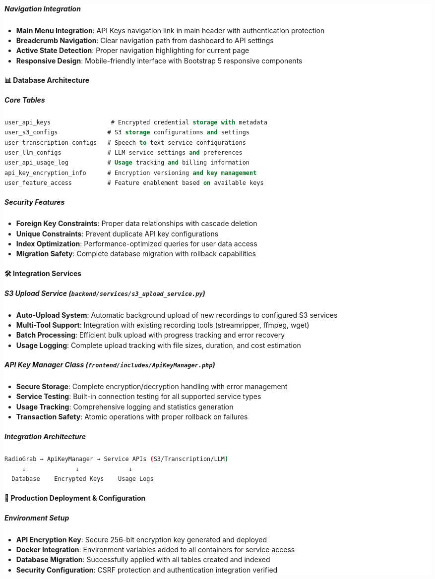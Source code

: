 ##### **Navigation Integration**
- **Main Menu Integration**: API Keys navigation link in main header with authentication protection
- **Breadcrumb Navigation**: Clear navigation path from dashboard to API settings
- **Active State Detection**: Proper navigation highlighting for current page
- **Responsive Design**: Mobile-friendly interface with Bootstrap 5 responsive components

#### **📊 Database Architecture**

##### **Core Tables**
```sql
user_api_keys                 # Encrypted credential storage with metadata
user_s3_configs              # S3 storage configurations and settings  
user_transcription_configs   # Speech-to-text service configurations
user_llm_configs             # LLM service settings and preferences
user_api_usage_log           # Usage tracking and billing information
api_key_encryption_info      # Encryption versioning and key management
user_feature_access          # Feature enablement based on available keys
```

##### **Security Features**
- **Foreign Key Constraints**: Proper data relationships with cascade deletion
- **Unique Constraints**: Prevent duplicate API key configurations
- **Index Optimization**: Performance-optimized queries for user data access
- **Migration Safety**: Complete database migration with rollback capabilities

#### **🛠️ Integration Services**

##### **S3 Upload Service** (`backend/services/s3_upload_service.py`)
- **Auto-Upload System**: Automatic background upload of new recordings to configured S3 services
- **Multi-Tool Support**: Integration with existing recording tools (streamripper, ffmpeg, wget)
- **Batch Processing**: Efficient bulk upload with progress tracking and error recovery
- **Usage Logging**: Complete upload tracking with file sizes, duration, and cost estimation

##### **API Key Manager Class** (`frontend/includes/ApiKeyManager.php`)
- **Secure Storage**: Complete encryption/decryption handling with error management
- **Service Testing**: Built-in connection testing for all supported service types
- **Usage Tracking**: Comprehensive logging and statistics generation
- **Transaction Safety**: Atomic operations with proper rollback on failures

##### **Integration Architecture**
```bash
RadioGrab → ApiKeyManager → Service APIs (S3/Transcription/LLM)
     ↓              ↓              ↓
  Database    Encrypted Keys    Usage Logs
```

#### **🚀 Production Deployment & Configuration**

##### **Environment Setup**
- **API Encryption Key**: Secure 256-bit encryption key generated and deployed
- **Docker Integration**: Environment variables added to all containers for service access
- **Database Migration**: Successfully applied with all tables created and indexed
- **Security Configuration**: CSRF protection and authentication integration verified
